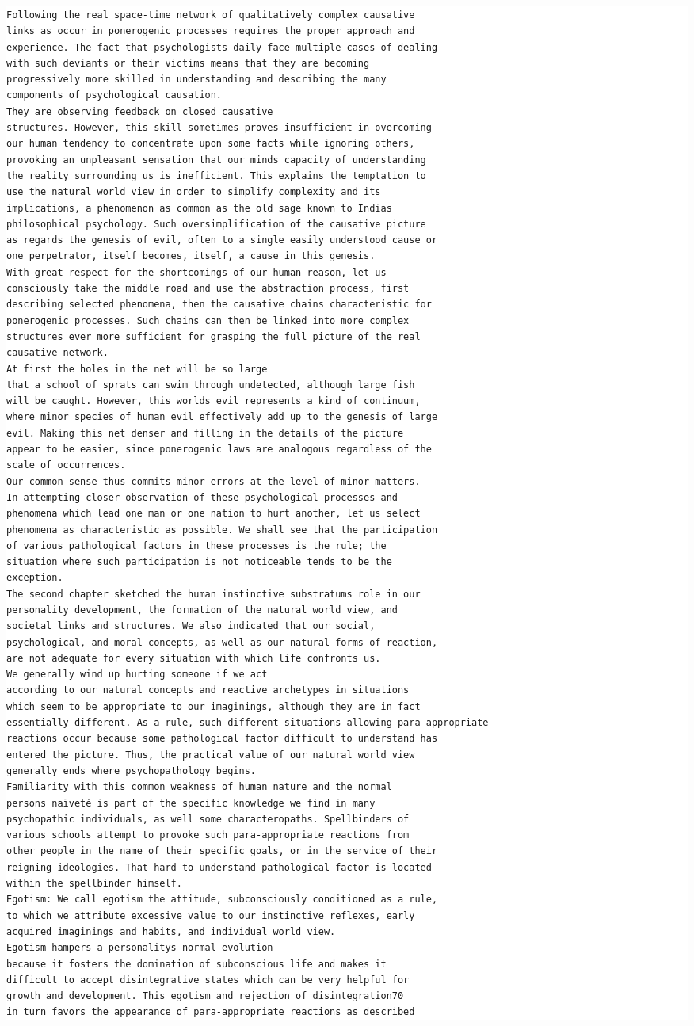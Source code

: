 ~~~ Whenever he threw out of his heart
Following the real space-time network of qualitatively complex causative
links as occur in ponerogenic processes requires the proper approach and
experience. The fact that psychologists daily face multiple cases of dealing
with such deviants or their victims means that they are becoming
progressively more skilled in understanding and describing the many
components of psychological causation.
They are observing feedback on closed causative
structures. However, this skill sometimes proves insufficient in overcoming
our human tendency to concentrate upon some facts while ignoring others,
provoking an unpleasant sensation that our minds capacity of understanding
the reality surrounding us is inefficient. This explains the temptation to
use the natural world view in order to simplify complexity and its
implications, a phenomenon as common as the old sage known to Indias
philosophical psychology. Such oversimplification of the causative picture
as regards the genesis of evil, often to a single easily understood cause or
one perpetrator, itself becomes, itself, a cause in this genesis.
With great respect for the shortcomings of our human reason, let us
consciously take the middle road and use the abstraction process, first
describing selected phenomena, then the causative chains characteristic for
ponerogenic processes. Such chains can then be linked into more complex
structures ever more sufficient for grasping the full picture of the real
causative network.
At first the holes in the net will be so large
that a school of sprats can swim through undetected, although large fish
will be caught. However, this worlds evil represents a kind of continuum,
where minor species of human evil effectively add up to the genesis of large
evil. Making this net denser and filling in the details of the picture
appear to be easier, since ponerogenic laws are analogous regardless of the
scale of occurrences.
Our common sense thus commits minor errors at the level of minor matters.
In attempting closer observation of these psychological processes and
phenomena which lead one man or one nation to hurt another, let us select
phenomena as characteristic as possible. We shall see that the participation
of various pathological factors in these processes is the rule; the
situation where such participation is not noticeable tends to be the
exception.
The second chapter sketched the human instinctive substratums role in our
personality development, the formation of the natural world view, and
societal links and structures. We also indicated that our social,
psychological, and moral concepts, as well as our natural forms of reaction,
are not adequate for every situation with which life confronts us.
We generally wind up hurting someone if we act
according to our natural concepts and reactive archetypes in situations
which seem to be appropriate to our imaginings, although they are in fact
essentially different. As a rule, such different situations allowing para-appropriate
reactions occur because some pathological factor difficult to understand has
entered the picture. Thus, the practical value of our natural world view
generally ends where psychopathology begins.
Familiarity with this common weakness of human nature and the normal
persons naïveté is part of the specific knowledge we find in many
psychopathic individuals, as well some characteropaths. Spellbinders of
various schools attempt to provoke such para-appropriate reactions from
other people in the name of their specific goals, or in the service of their
reigning ideologies. That hard-to-understand pathological factor is located
within the spellbinder himself.
Egotism: We call egotism the attitude, subconsciously conditioned as a rule,
to which we attribute excessive value to our instinctive reflexes, early
acquired imaginings and habits, and individual world view.
Egotism hampers a personalitys normal evolution
because it fosters the domination of subconscious life and makes it
difficult to accept disintegrative states which can be very helpful for
growth and development. This egotism and rejection of disintegration70
in turn favors the appearance of para-appropriate reactions as described
~~~
